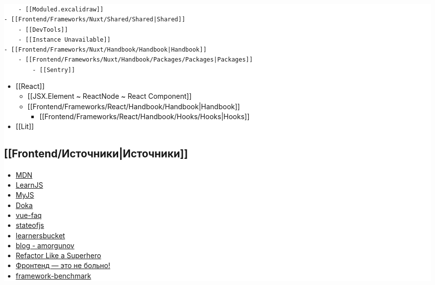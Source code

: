         - [[Moduled.excalidraw]]
    - [[Frontend/Frameworks/Nuxt/Shared/Shared|Shared]]
        - [[DevTools]]
        - [[Instance Unavailable]]
    - [[Frontend/Frameworks/Nuxt/Handbook/Handbook|Handbook]]
        - [[Frontend/Frameworks/Nuxt/Handbook/Packages/Packages|Packages]]
            - [[Sentry]]
- [[React]]
    - [[JSX.Element ~ ReactNode ~ React Component]]
    - [[Frontend/Frameworks/React/Handbook/Handbook|Handbook]]
        - [[Frontend/Frameworks/React/Handbook/Hooks/Hooks|Hooks]]
- [[Lit]]

## [[Frontend/Источники|Источники]]
- [MDN](https://developer.mozilla.org/en-US/docs/Web/JavaScript/Reference/Iteration_protocols)
- [LearnJS](https://learn.javascript.ru)
- [MyJS](https://my-js.org/)
- [Doka](https://doka.guide/js/)
- [vue-faq](https://vue-faq.org/ru/)
- [stateofjs](https://2022.stateofjs.com/ru-RU/)
- [learnersbucket](https://learnersbucket.com/)
- [blog - amorgunov](https://amorgunov.com/blog/)
- [Refactor Like a Superhero](https://github.com/bespoyasov/refactor-like-a-superhero/tree/main)
- [Фронтенд — это не больно!](https://bespoyasov.ru/front-not-pain/)
- [framework-benchmark](https://krausest.github.io/js-framework-benchmark/)
